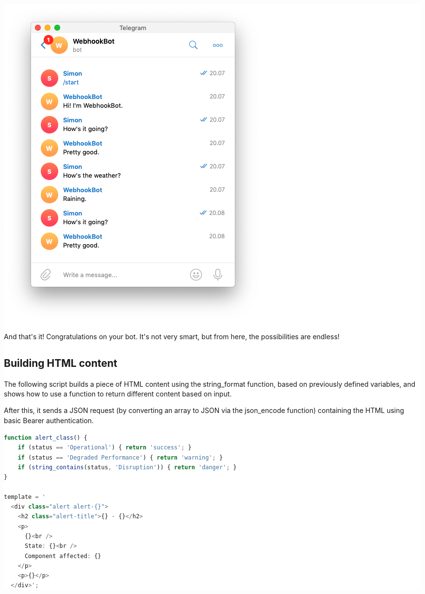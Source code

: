 !["WebhookScript" Telegram Bot screenshot](/images/example-telegram-bot.png)

And that's it! Congratulations on your bot. It's not very smart, but from here, the possibilities are endless!

## Building HTML content

The following script builds a piece of HTML content using the string_format function, based on previously defined variables, and shows how to use a function to return different content based on input.

After this, it sends a JSON request (by converting an array to JSON via the json_encode function) containing the HTML using basic Bearer authentication.

```javascript
function alert_class() {
    if (status == 'Operational') { return 'success'; }
    if (status == 'Degraded Performance') { return 'warning'; }
    if (string_contains(status, 'Disruption')) { return 'danger'; }
}

template = '
  <div class="alert alert-{}">
    <h2 class="alert-title">{} - {}</h2>
    <p>
      {}<br />
      State: {}<br />
      Component affected: {}
    </p>
    <p>{}</p>
  </div>';

```